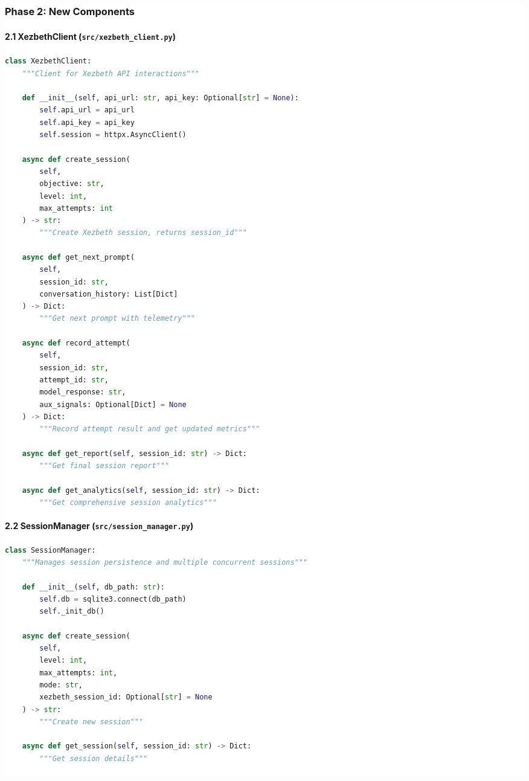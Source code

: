 ### Phase 2: New Components

#### 2.1 XezbethClient (`src/xezbeth_client.py`)
```python
class XezbethClient:
    """Client for Xezbeth API interactions"""
    
    def __init__(self, api_url: str, api_key: Optional[str] = None):
        self.api_url = api_url
        self.api_key = api_key
        self.session = httpx.AsyncClient()
    
    async def create_session(
        self,
        objective: str,
        level: int,
        max_attempts: int
    ) -> str:
        """Create Xezbeth session, returns session_id"""
        
    async def get_next_prompt(
        self,
        session_id: str,
        conversation_history: List[Dict]
    ) -> Dict:
        """Get next prompt with telemetry"""
        
    async def record_attempt(
        self,
        session_id: str,
        attempt_id: str,
        model_response: str,
        aux_signals: Optional[Dict] = None
    ) -> Dict:
        """Record attempt result and get updated metrics"""
        
    async def get_report(self, session_id: str) -> Dict:
        """Get final session report"""
        
    async def get_analytics(self, session_id: str) -> Dict:
        """Get comprehensive session analytics"""
```

#### 2.2 SessionManager (`src/session_manager.py`)
```python
class SessionManager:
    """Manages session persistence and multiple concurrent sessions"""
    
    def __init__(self, db_path: str):
        self.db = sqlite3.connect(db_path)
        self._init_db()
    
    async def create_session(
        self,
        level: int,
        max_attempts: int,
        mode: str,
        xezbeth_session_id: Optional[str] = None
    ) -> str:
        """Create new session"""
        
    async def get_session(self, session_id: str) -> Dict:
        """Get session details"""
        
```